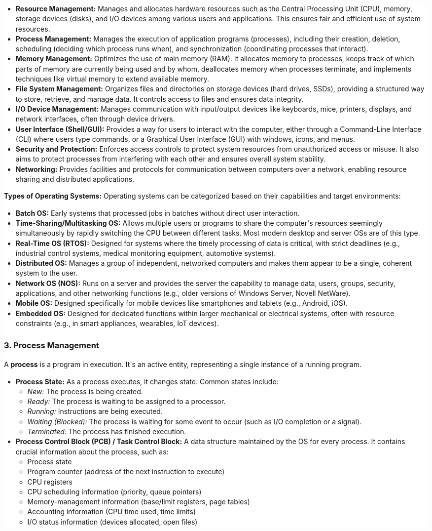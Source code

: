 *   **Resource Management:** Manages and allocates hardware resources such as the Central Processing Unit (CPU), memory, storage devices (disks), and I/O devices among various users and applications. This ensures fair and efficient use of system resources.
*   **Process Management:** Manages the execution of application programs (processes), including their creation, deletion, scheduling (deciding which process runs when), and synchronization (coordinating processes that interact).
*   **Memory Management:** Optimizes the use of main memory (RAM). It allocates memory to processes, keeps track of which parts of memory are currently being used and by whom, deallocates memory when processes terminate, and implements techniques like virtual memory to extend available memory.
*   **File System Management:** Organizes files and directories on storage devices (hard drives, SSDs), providing a structured way to store, retrieve, and manage data. It controls access to files and ensures data integrity.
*   **I/O Device Management:** Manages communication with input/output devices like keyboards, mice, printers, displays, and network interfaces, often through device drivers.
*   **User Interface (Shell/GUI):** Provides a way for users to interact with the computer, either through a Command-Line Interface (CLI) where users type commands, or a Graphical User Interface (GUI) with windows, icons, and menus.
*   **Security and Protection:** Enforces access controls to protect system resources from unauthorized access or misuse. It also aims to protect processes from interfering with each other and ensures overall system stability.
*   **Networking:** Provides facilities and protocols for communication between computers over a network, enabling resource sharing and distributed applications.

**Types of Operating Systems:**
Operating systems can be categorized based on their capabilities and target environments:
*   **Batch OS:** Early systems that processed jobs in batches without direct user interaction.
*   **Time-Sharing/Multitasking OS:** Allows multiple users or programs to share the computer's resources seemingly simultaneously by rapidly switching the CPU between different tasks. Most modern desktop and server OSs are of this type.
*   **Real-Time OS (RTOS):** Designed for systems where the timely processing of data is critical, with strict deadlines (e.g., industrial control systems, medical monitoring equipment, automotive systems).
*   **Distributed OS:** Manages a group of independent, networked computers and makes them appear to be a single, coherent system to the user.
*   **Network OS (NOS):** Runs on a server and provides the server the capability to manage data, users, groups, security, applications, and other networking functions (e.g., older versions of Windows Server, Novell NetWare).
*   **Mobile OS:** Designed specifically for mobile devices like smartphones and tablets (e.g., Android, iOS).
*   **Embedded OS:** Designed for dedicated functions within larger mechanical or electrical systems, often with resource constraints (e.g., in smart appliances, wearables, IoT devices).

### 3. Process Management

A **process** is a program in execution. It's an active entity, representing a single instance of a running program.

*   **Process State:** As a process executes, it changes state. Common states include:
    *   *New:* The process is being created.
    *   *Ready:* The process is waiting to be assigned to a processor.
    *   *Running:* Instructions are being executed.
    *   *Waiting (Blocked):* The process is waiting for some event to occur (such as I/O completion or a signal).
    *   *Terminated:* The process has finished execution.
*   **Process Control Block (PCB) / Task Control Block:** A data structure maintained by the OS for every process. It contains crucial information about the process, such as:
    *   Process state
    *   Program counter (address of the next instruction to execute)
    *   CPU registers
    *   CPU scheduling information (priority, queue pointers)
    *   Memory-management information (base/limit registers, page tables)
    *   Accounting information (CPU time used, time limits)
    *   I/O status information (devices allocated, open files)